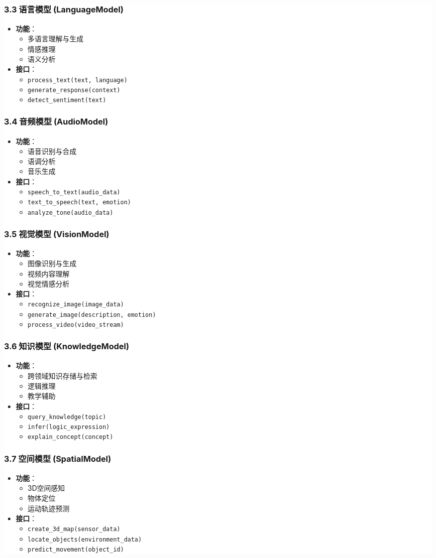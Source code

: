 ### 3.3 语言模型 (LanguageModel)
- **功能**：
  - 多语言理解与生成
  - 情感推理
  - 语义分析
- **接口**：
  - `process_text(text, language)`
  - `generate_response(context)`
  - `detect_sentiment(text)`

### 3.4 音频模型 (AudioModel)
- **功能**：
  - 语音识别与合成
  - 语调分析
  - 音乐生成
- **接口**：
  - `speech_to_text(audio_data)`
  - `text_to_speech(text, emotion)`
  - `analyze_tone(audio_data)`

### 3.5 视觉模型 (VisionModel)
- **功能**：
  - 图像识别与生成
  - 视频内容理解
  - 视觉情感分析
- **接口**：
  - `recognize_image(image_data)`
  - `generate_image(description, emotion)`
  - `process_video(video_stream)`

### 3.6 知识模型 (KnowledgeModel)
- **功能**：
  - 跨领域知识存储与检索
  - 逻辑推理
  - 教学辅助
- **接口**：
  - `query_knowledge(topic)`
  - `infer(logic_expression)`
  - `explain_concept(concept)`

### 3.7 空间模型 (SpatialModel)
- **功能**：
  - 3D空间感知
  - 物体定位
  - 运动轨迹预测
- **接口**：
  - `create_3d_map(sensor_data)`
  - `locate_objects(environment_data)`
  - `predict_movement(object_id)`
